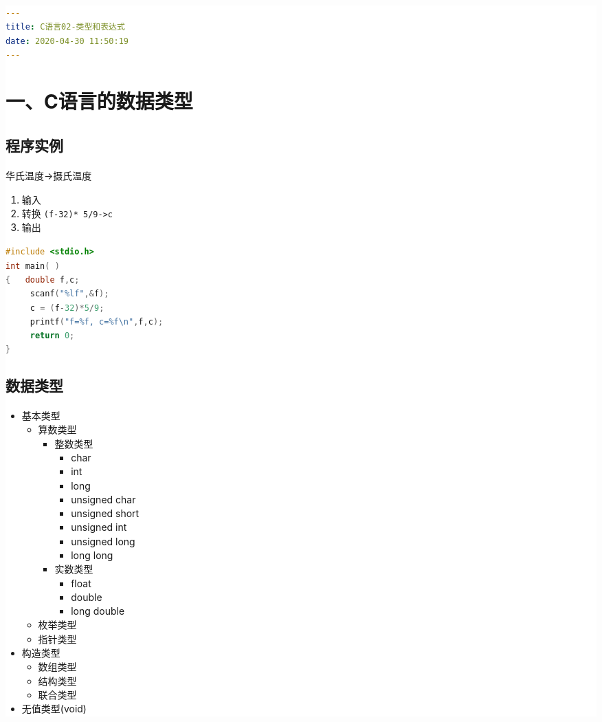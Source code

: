 ```yaml
---
title: C语言02-类型和表达式
date: 2020-04-30 11:50:19
---
```


# 一、C语言的数据类型

## 程序实例

华氏温度->摄氏温度

1. 输入
2. 转换 `(f-32)* 5/9->c`
3. 输出

```c
#include <stdio.h>
int main( )
{   double f,c; 
     scanf("%lf",&f);
     c = (f-32)*5/9;   
     printf("f=%f, c=%f\n",f,c);
     return 0;
}
```

## 数据类型

- 基本类型
  - 算数类型
    - 整数类型
      - char
      - int
      - long
      - unsigned char
      - unsigned short
      - unsigned int
      - unsigned long
      - long long
    - 实数类型
      - float
      - double
      - long double
  - 枚举类型
  - 指针类型
- 构造类型
  - 数组类型
  - 结构类型
  - 联合类型
- 无值类型(void)
